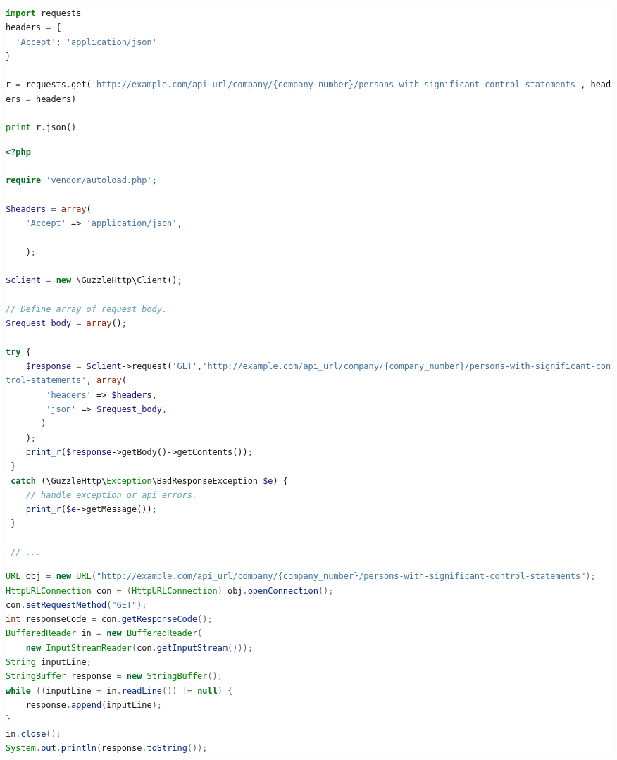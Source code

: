 ```python
import requests
headers = {
  'Accept': 'application/json'
}

r = requests.get('http://example.com/api_url/company/{company_number}/persons-with-significant-control-statements', headers = headers)

print r.json()

```

```php
<?php

require 'vendor/autoload.php';

$headers = array(
    'Accept' => 'application/json',
    
    );

$client = new \GuzzleHttp\Client();

// Define array of request body.
$request_body = array();

try {
    $response = $client->request('GET','http://example.com/api_url/company/{company_number}/persons-with-significant-control-statements', array(
        'headers' => $headers,
        'json' => $request_body,
       )
    );
    print_r($response->getBody()->getContents());
 }
 catch (\GuzzleHttp\Exception\BadResponseException $e) {
    // handle exception or api errors.
    print_r($e->getMessage());
 }

 // ...

```

```java
URL obj = new URL("http://example.com/api_url/company/{company_number}/persons-with-significant-control-statements");
HttpURLConnection con = (HttpURLConnection) obj.openConnection();
con.setRequestMethod("GET");
int responseCode = con.getResponseCode();
BufferedReader in = new BufferedReader(
    new InputStreamReader(con.getInputStream()));
String inputLine;
StringBuffer response = new StringBuffer();
while ((inputLine = in.readLine()) != null) {
    response.append(inputLine);
}
in.close();
System.out.println(response.toString());

```
